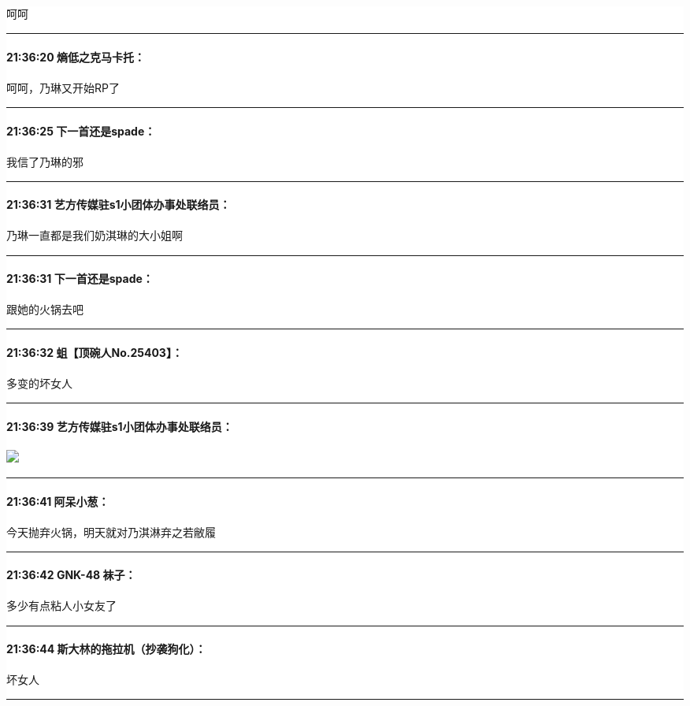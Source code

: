 呵呵

*****

#### 21:36:20  熵低之克马卡托：

呵呵，乃琳又开始RP了

*****

#### 21:36:25  下一首还是spade：

我信了乃琳的邪

*****

#### 21:36:31  艺方传媒驻s1小团体办事处联络员：

乃琳一直都是我们奶淇琳的大小姐啊

*****

#### 21:36:31  下一首还是spade：

跟她的火锅去吧

*****

#### 21:36:32  蛆【顶碗人No.25403】：

多变的坏女人

*****

#### 21:36:39  艺方传媒驻s1小团体办事处联络员：

![](http://gchat.qpic.cn/gchatpic_new/3023857629/614391357-2322290542-50F1F119082D1EE5936486D4BE04048F/0?term=2")

*****

#### 21:36:41  阿呆小葱：

今天抛弃火锅，明天就对乃淇淋弃之若敝履

*****

#### 21:36:42  GNK-48 袜子：

多少有点粘人小女友了

*****

#### 21:36:44  斯大林的拖拉机（抄袭狗化）：

坏女人

*****
